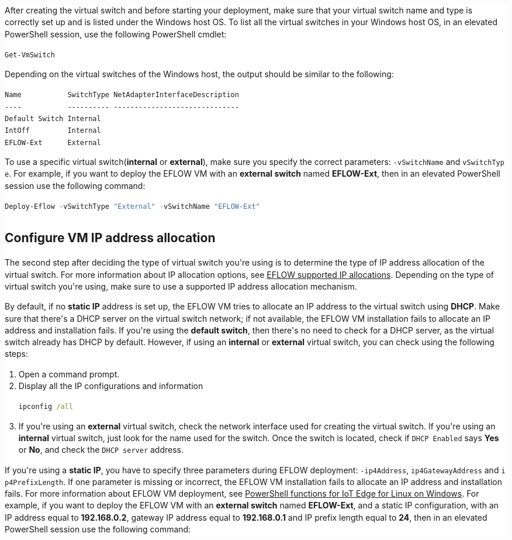 After creating the virtual switch and before starting your deployment, make sure that your virtual switch name and type is correctly set up and is listed under the Windows host OS. To list all the virtual switches in your Windows host OS, in an elevated PowerShell session, use the following PowerShell cmdlet:

```powershell
Get-VmSwitch
```
Depending on the virtual switches of the Windows host, the output should be similar to the following:

```Output
Name           SwitchType NetAdapterInterfaceDescription
----           ---------- ------------------------------
Default Switch Internal
IntOff         Internal
EFLOW-Ext      External
```

To use a specific virtual switch(**internal** or **external**), make sure you specify the correct parameters: `-vSwitchName` and `vSwitchType`. For example, if you want to deploy the EFLOW VM with an **external switch** named **EFLOW-Ext**, then in an elevated PowerShell session use the following command:

```powershell
Deploy-Eflow -vSwitchType "External" -vSwitchName "EFLOW-Ext"
```


## Configure VM IP address allocation

The second step after deciding the type of virtual switch you're using is to determine the type of IP address allocation of the virtual switch. For more information about IP allocation options, see [EFLOW supported IP allocations](./iot-edge-for-linux-on-windows-networking.md). Depending on the type of virtual switch you're using, make sure to use a supported IP address allocation mechanism.

By default, if no **static IP** address is set up, the EFLOW VM tries to allocate an IP address to the virtual switch using **DHCP**. Make sure that there's a DHCP server on the virtual switch network; if not available, the EFLOW VM installation fails to allocate an IP address and installation fails. If you're using the **default switch**, then there's no need to check for a DHCP server, as the virtual switch already has DHCP by default. However, if using an **internal** or **external** virtual switch, you can check using the following steps:

1. Open a command prompt.
1. Display all the IP configurations and information
    ```cmd
    ipconfig /all
    ```
1. If you're using an **external** virtual switch, check the network interface used for creating the virtual switch. If you're using an **internal** virtual switch, just look for the name used for the switch. Once the switch is located, check if `DHCP Enabled` says **Yes** or **No**, and check the `DHCP server` address. 

If you're using a **static IP**, you have to specify three parameters during EFLOW deployment: `-ip4Address`, `ip4GatewayAddress` and `ip4PrefixLength`. If one parameter is missing or incorrect, the EFLOW VM installation fails to allocate an IP address and installation fails. For more information about EFLOW VM deployment, see [PowerShell functions for IoT Edge for Linux on Windows](./reference-iot-edge-for-linux-on-windows-functions.md#deploy-eflow). For example, if you want to deploy the EFLOW VM with an **external switch** named **EFLOW-Ext**, and a static IP configuration, with an IP address equal to **192.168.0.2**, gateway IP address equal to **192.168.0.1** and IP prefix length equal to **24**, then in an elevated PowerShell session use the following command:
